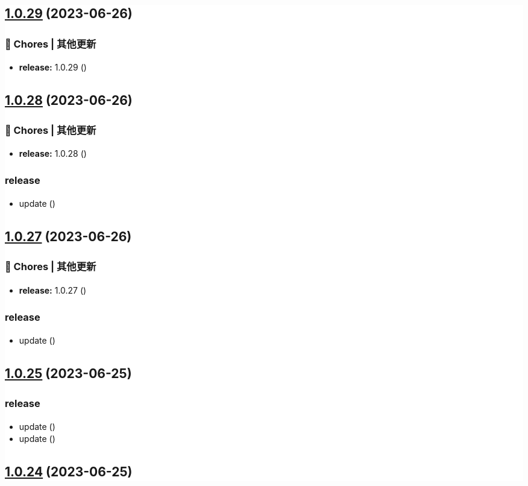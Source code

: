 

## [1.0.29](https://github.com/hellof2e/quark/compare/v1.0.28...v1.0.29) (2023-06-26)


### 🎫 Chores | 其他更新

* **release:** 1.0.29 ([](https://github.com/hellof2e/quark/commit/52929a7272618d0124f2007af6c75811cf6c3ab0))



## [1.0.28](https://github.com/hellof2e/quark/compare/v1.0.27...v1.0.28) (2023-06-26)


### 🎫 Chores | 其他更新

* **release:** 1.0.28 ([](https://github.com/hellof2e/quark/commit/8ab0c005b1a39e1dca48f9a500f8547e00dc98a4))


### release

* update ([](https://github.com/hellof2e/quark/commit/a47c7f994ab0f1aece4d98482e4d59ca392e4456))



## [1.0.27](https://github.com/hellof2e/quark/compare/v1.0.25...v1.0.27) (2023-06-26)


### 🎫 Chores | 其他更新

* **release:** 1.0.27 ([](https://github.com/hellof2e/quark/commit/58df759619680970b79a837d5c846412ee336f26))


### release

* update ([](https://github.com/hellof2e/quark/commit/42cc2f471fbdb6467636fa966b6a0841607e8c99))



## [1.0.25](https://github.com/hellof2e/quark/compare/v1.0.24...v1.0.25) (2023-06-25)


### release

* update ([](https://github.com/hellof2e/quark/commit/76900910a3c3f2597036f824c89bc0e0a8719ce3))
* update ([](https://github.com/hellof2e/quark/commit/e46988acc1aaf4209f5c5e4bbfb1de96f72e98ae))



## [1.0.24](https://github.com/hellof2e/quark/compare/v1.0.23...v1.0.24) (2023-06-25)
